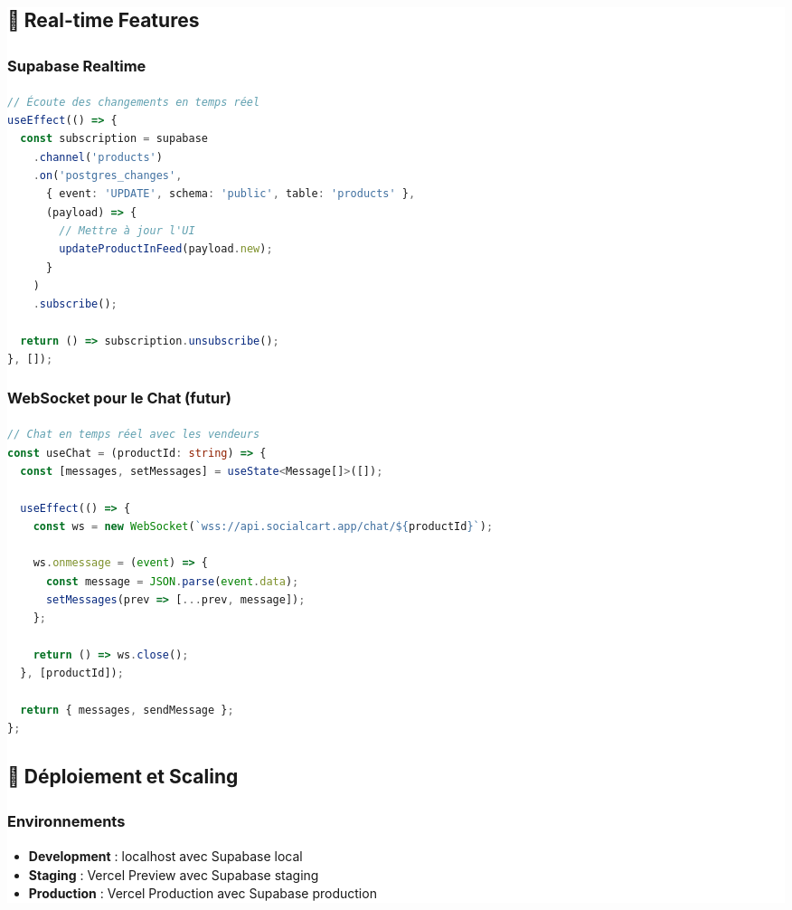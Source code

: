 ## 🔄 Real-time Features

### Supabase Realtime

```typescript
// Écoute des changements en temps réel
useEffect(() => {
  const subscription = supabase
    .channel('products')
    .on('postgres_changes', 
      { event: 'UPDATE', schema: 'public', table: 'products' },
      (payload) => {
        // Mettre à jour l'UI
        updateProductInFeed(payload.new);
      }
    )
    .subscribe();
    
  return () => subscription.unsubscribe();
}, []);
```

### WebSocket pour le Chat (futur)

```typescript
// Chat en temps réel avec les vendeurs
const useChat = (productId: string) => {
  const [messages, setMessages] = useState<Message[]>([]);
  
  useEffect(() => {
    const ws = new WebSocket(`wss://api.socialcart.app/chat/${productId}`);
    
    ws.onmessage = (event) => {
      const message = JSON.parse(event.data);
      setMessages(prev => [...prev, message]);
    };
    
    return () => ws.close();
  }, [productId]);
  
  return { messages, sendMessage };
};
```

## 🚀 Déploiement et Scaling

### Environnements

- **Development** : localhost avec Supabase local
- **Staging** : Vercel Preview avec Supabase staging
- **Production** : Vercel Production avec Supabase production
